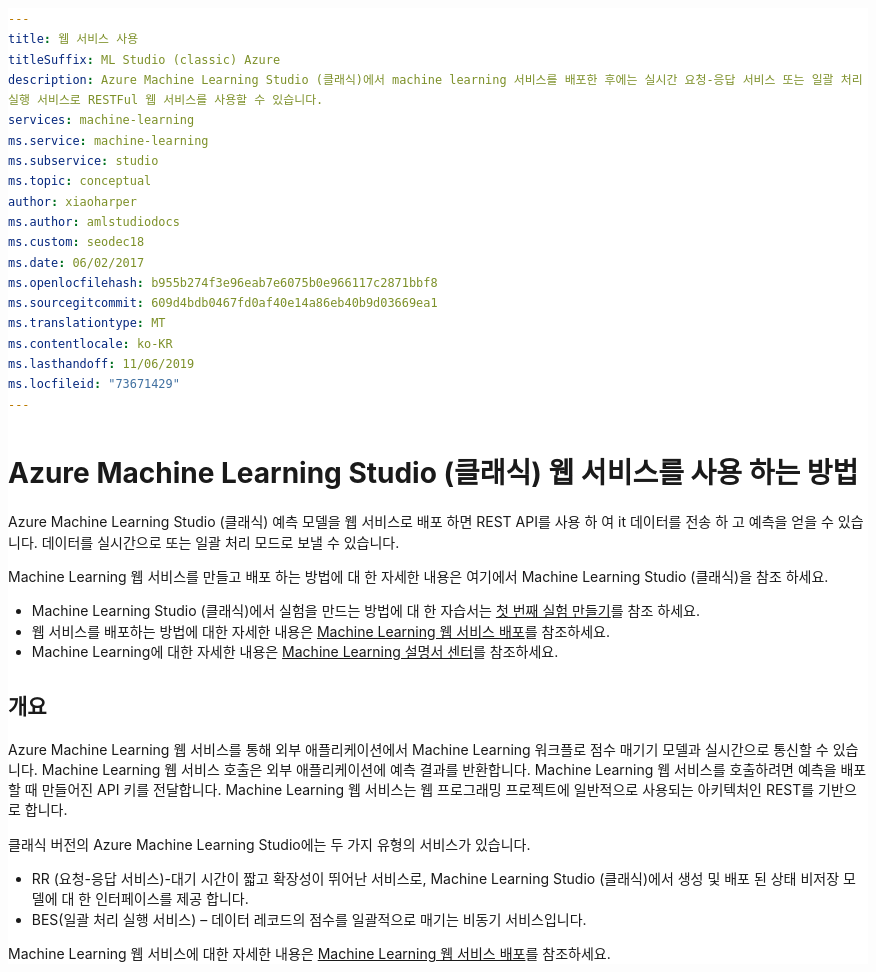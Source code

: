 ```yaml
---
title: 웹 서비스 사용
titleSuffix: ML Studio (classic) Azure
description: Azure Machine Learning Studio (클래식)에서 machine learning 서비스를 배포한 후에는 실시간 요청-응답 서비스 또는 일괄 처리 실행 서비스로 RESTFul 웹 서비스를 사용할 수 있습니다.
services: machine-learning
ms.service: machine-learning
ms.subservice: studio
ms.topic: conceptual
author: xiaoharper
ms.author: amlstudiodocs
ms.custom: seodec18
ms.date: 06/02/2017
ms.openlocfilehash: b955b274f3e96eab7e6075b0e966117c2871bbf8
ms.sourcegitcommit: 609d4bdb0467fd0af40e14a86eb40b9d03669ea1
ms.translationtype: MT
ms.contentlocale: ko-KR
ms.lasthandoff: 11/06/2019
ms.locfileid: "73671429"
---
```

# <a name="how-to-consume-an-azure-machine-learning-studio-classic-web-service"></a>Azure Machine Learning Studio (클래식) 웹 서비스를 사용 하는 방법

Azure Machine Learning Studio (클래식) 예측 모델을 웹 서비스로 배포 하면 REST API를 사용 하 여 it 데이터를 전송 하 고 예측을 얻을 수 있습니다. 데이터를 실시간으로 또는 일괄 처리 모드로 보낼 수 있습니다.

Machine Learning 웹 서비스를 만들고 배포 하는 방법에 대 한 자세한 내용은 여기에서 Machine Learning Studio (클래식)을 참조 하세요.

* Machine Learning Studio (클래식)에서 실험을 만드는 방법에 대 한 자습서는 [첫 번째 실험 만들기](create-experiment.md)를 참조 하세요.
* 웹 서비스를 배포하는 방법에 대한 자세한 내용은 [Machine Learning 웹 서비스 배포](deploy-a-machine-learning-web-service.md)를 참조하세요.
* Machine Learning에 대한 자세한 내용은 [Machine Learning 설명서 센터](https://azure.microsoft.com/documentation/services/machine-learning/)를 참조하세요.



## <a name="overview"></a>개요
Azure Machine Learning 웹 서비스를 통해 외부 애플리케이션에서 Machine Learning 워크플로 점수 매기기 모델과 실시간으로 통신할 수 있습니다. Machine Learning 웹 서비스 호출은 외부 애플리케이션에 예측 결과를 반환합니다. Machine Learning 웹 서비스를 호출하려면 예측을 배포할 때 만들어진 API 키를 전달합니다. Machine Learning 웹 서비스는 웹 프로그래밍 프로젝트에 일반적으로 사용되는 아키텍처인 REST를 기반으로 합니다.

클래식 버전의 Azure Machine Learning Studio에는 두 가지 유형의 서비스가 있습니다.

* RR (요청-응답 서비스)-대기 시간이 짧고 확장성이 뛰어난 서비스로, Machine Learning Studio (클래식)에서 생성 및 배포 된 상태 비저장 모델에 대 한 인터페이스를 제공 합니다.
* BES(일괄 처리 실행 서비스) – 데이터 레코드의 점수를 일괄적으로 매기는 비동기 서비스입니다.

Machine Learning 웹 서비스에 대한 자세한 내용은 [Machine Learning 웹 서비스 배포](deploy-a-machine-learning-web-service.md)를 참조하세요.
